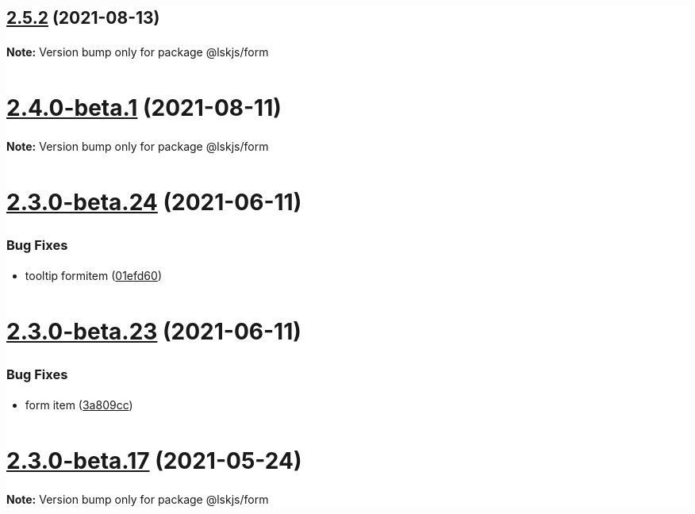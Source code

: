 


## [2.5.2](https://github.com/lskjs/ux/compare/v2.5.1...v2.5.2) (2021-08-13)

**Note:** Version bump only for package @lskjs/form





# [2.4.0-beta.1](https://github.com/lskjs/ux/compare/v2.3.0-beta.29...v2.4.0-beta.1) (2021-08-11)

**Note:** Version bump only for package @lskjs/form





# [2.3.0-beta.24](https://github.com/lskjs/ux/tree/master/packages/form/compare/v2.3.0-beta.23...v2.3.0-beta.24) (2021-06-11)


### Bug Fixes

* tooltip formitem ([01efd60](https://github.com/lskjs/ux/tree/master/packages/form/commit/01efd60e7001d1d7f2704a49ad9ae7ccdc679dd3))





# [2.3.0-beta.23](https://github.com/lskjs/ux/tree/master/packages/form/compare/v2.3.0-beta.22...v2.3.0-beta.23) (2021-06-11)


### Bug Fixes

* form item ([3a809cc](https://github.com/lskjs/ux/tree/master/packages/form/commit/3a809ccfb926334bddf8b69725495f03aa5696ad))





# [2.3.0-beta.17](https://github.com/lskjs/ux/tree/master/packages/form/compare/v2.3.0-beta.15...v2.3.0-beta.17) (2021-05-24)

**Note:** Version bump only for package @lskjs/form



